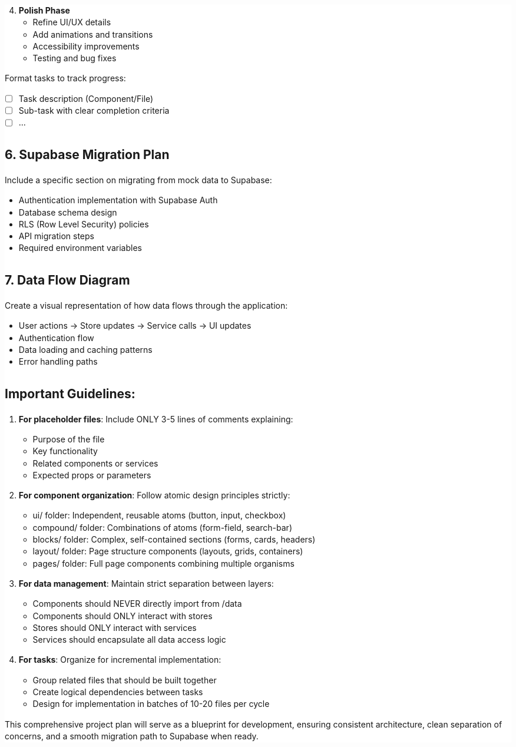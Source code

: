 4. **Polish Phase**
   - Refine UI/UX details
   - Add animations and transitions
   - Accessibility improvements
   - Testing and bug fixes

Format tasks to track progress:
- [ ] Task description (Component/File)
- [ ] Sub-task with clear completion criteria
- [ ] ...

## 6. Supabase Migration Plan
Include a specific section on migrating from mock data to Supabase:
- Authentication implementation with Supabase Auth
- Database schema design
- RLS (Row Level Security) policies
- API migration steps
- Required environment variables

## 7. Data Flow Diagram
Create a visual representation of how data flows through the application:
- User actions → Store updates → Service calls → UI updates
- Authentication flow
- Data loading and caching patterns
- Error handling paths

## Important Guidelines:

1. **For placeholder files**: Include ONLY 3-5 lines of comments explaining:
   - Purpose of the file
   - Key functionality
   - Related components or services
   - Expected props or parameters

2. **For component organization**: Follow atomic design principles strictly:
   - ui/ folder: Independent, reusable atoms (button, input, checkbox)
   - compound/ folder: Combinations of atoms (form-field, search-bar)
   - blocks/ folder: Complex, self-contained sections (forms, cards, headers)
   - layout/ folder: Page structure components (layouts, grids, containers)
   - pages/ folder: Full page components combining multiple organisms

3. **For data management**: Maintain strict separation between layers:
   - Components should NEVER directly import from /data
   - Components should ONLY interact with stores
   - Stores should ONLY interact with services
   - Services should encapsulate all data access logic

4. **For tasks**: Organize for incremental implementation:
   - Group related files that should be built together
   - Create logical dependencies between tasks
   - Design for implementation in batches of 10-20 files per cycle

This comprehensive project plan will serve as a blueprint for development, ensuring consistent architecture, clean separation of concerns, and a smooth migration path to Supabase when ready.